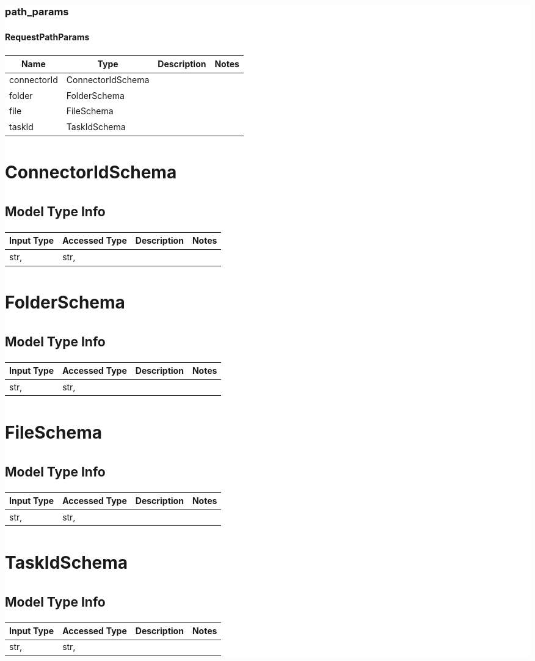 ### path_params

#### RequestPathParams

| Name        | Type              | Description | Notes |
| ----------- | ----------------- | ----------- | ----- |
| connectorId | ConnectorIdSchema |             |
| folder      | FolderSchema      |             |
| file        | FileSchema        |             |
| taskId      | TaskIdSchema      |             |

# ConnectorIdSchema

## Model Type Info

| Input Type | Accessed Type | Description | Notes |
| ---------- | ------------- | ----------- | ----- |
| str,       | str,          |             |

# FolderSchema

## Model Type Info

| Input Type | Accessed Type | Description | Notes |
| ---------- | ------------- | ----------- | ----- |
| str,       | str,          |             |

# FileSchema

## Model Type Info

| Input Type | Accessed Type | Description | Notes |
| ---------- | ------------- | ----------- | ----- |
| str,       | str,          |             |

# TaskIdSchema

## Model Type Info

| Input Type | Accessed Type | Description | Notes |
| ---------- | ------------- | ----------- | ----- |
| str,       | str,          |             |
